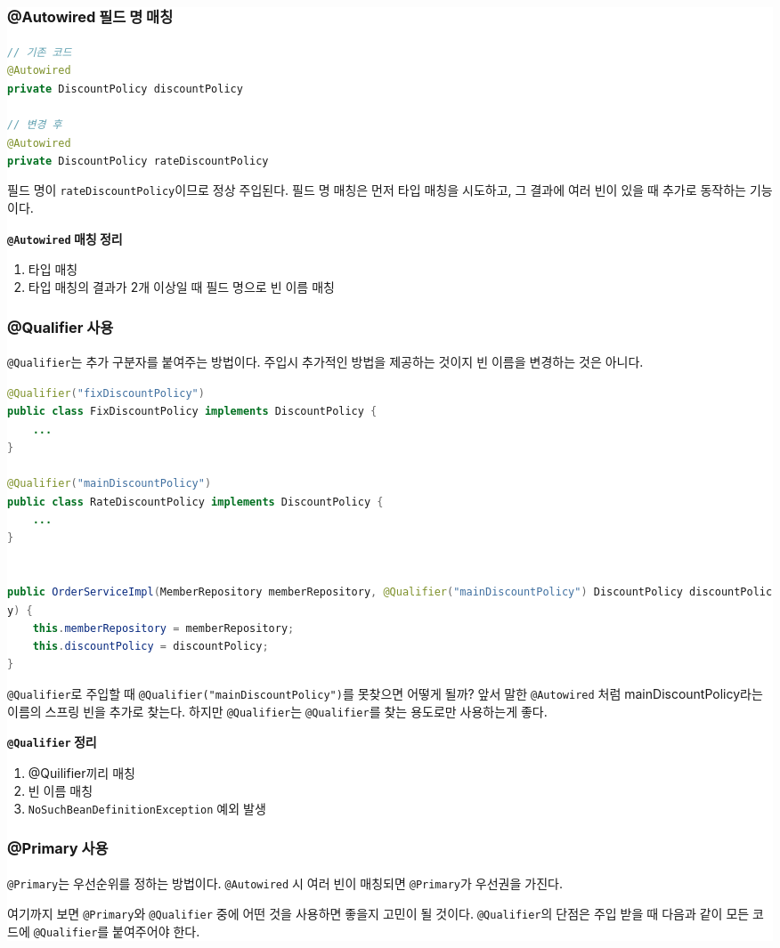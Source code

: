 ### @Autowired 필드 명 매칭
```java
// 기존 코드
@Autowired
private DiscountPolicy discountPolicy

// 변경 후
@Autowired
private DiscountPolicy rateDiscountPolicy
```

필드 명이 `rateDiscountPolicy`이므로 정상 주입된다.
필드 명 매칭은 먼저 타입 매칭을 시도하고, 그 결과에 여러 빈이 있을 때 추가로 동작하는 기능이다.

__`@Autowired` 매칭 정리__
1. 타입 매칭
2. 타입 매칭의 결과가 2개 이상일 때 필드 명으로 빈 이름 매칭

### @Qualifier 사용
`@Qualifier`는 추가 구분자를 붙여주는 방법이다. 주입시 추가적인 방법을 제공하는 것이지 빈 이름을 변경하는 것은 아니다.

```java
@Qualifier("fixDiscountPolicy")
public class FixDiscountPolicy implements DiscountPolicy {
    ...
}

@Qualifier("mainDiscountPolicy")
public class RateDiscountPolicy implements DiscountPolicy {
    ...
}


public OrderServiceImpl(MemberRepository memberRepository, @Qualifier("mainDiscountPolicy") DiscountPolicy discountPolicy) {
    this.memberRepository = memberRepository;
    this.discountPolicy = discountPolicy;
}
```

`@Qualifier`로 주입할 때 `@Qualifier("mainDiscountPolicy")`를 못찾으면 어떻게 될까?
앞서 말한 `@Autowired` 처럼 mainDiscountPolicy라는 이름의 스프링 빈을 추가로 찾는다.
하지만 `@Qualifier`는 `@Qualifier`를 찾는 용도로만 사용하는게 좋다.

__`@Qualifier` 정리__
1. @Quilifier끼리 매칭
2. 빈 이름 매칭
3. `NoSuchBeanDefinitionException` 예외 발생

### @Primary 사용
`@Primary`는 우선순위를 정하는 방법이다. `@Autowired` 시 여러 빈이 매칭되면 `@Primary`가 우선권을 가진다.

여기까지 보면 `@Primary`와 `@Qualifier` 중에 어떤 것을 사용하면 좋을지 고민이 될 것이다. `@Qualifier`의 단점은 주입 받을 때 다음과 같이 모든 코드에 `@Qualifier`를 붙여주어야 한다.
